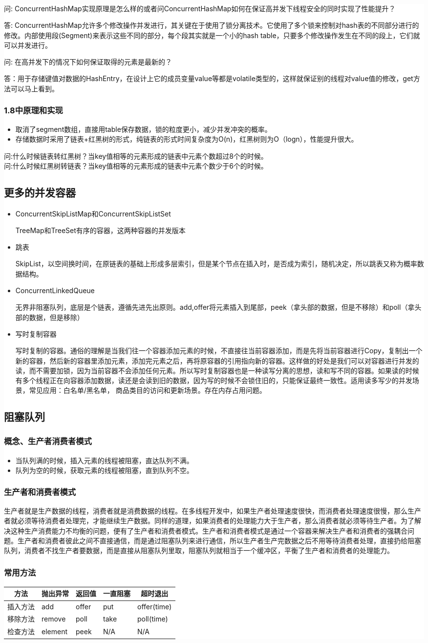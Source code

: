 问: 	ConcurrentHashMap实现原理是怎么样的或者问ConcurrentHashMap如何在保证高并发下线程安全的同时实现了性能提升？		

答: ConcurrentHashMap允许多个修改操作并发进行，其关键在于使用了锁分离技术。它使用了多个锁来控制对hash表的不同部分进行的修改。内部使用段(Segment)来表示这些不同的部分，每个段其实就是一个小的hash table，只要多个修改操作发生在不同的段上，它们就可以并发进行。		
		
问: 在高并发下的情况下如何保证取得的元素是最新的？		

答：用于存储键值对数据的HashEntry，在设计上它的成员变量value等都是volatile类型的，这样就保证别的线程对value值的修改，get方法可以马上看到。	


### 1.8中原理和实现

- 取消了segment数组，直接用table保存数据，锁的粒度更小，减少并发冲突的概率。
- 存储数据时采用了链表+红黑树的形式，纯链表的形式时间复杂度为O(n)，红黑树则为O（logn），性能提升很大。

问:什么时候链表转红黑树？当key值相等的元素形成的链表中元素个数超过8个的时候。		
问:什么时候红黑树转链表？当key值相等的元素形成的链表中元素个数少于6个的时候。		


## 更多的并发容器

- ConcurrentSkipListMap和ConcurrentSkipListSet

	TreeMap和TreeSet有序的容器，这两种容器的并发版本

- 跳表

	SkipList，以空间换时间，在原链表的基础上形成多层索引，但是某个节点在插入时，是否成为索引，随机决定，所以跳表又称为概率数据结构。

- ConcurrentLinkedQueue

	无界非阻塞队列，底层是个链表，遵循先进先出原则。add,offer将元素插入到尾部，peek（拿头部的数据，但是不移除）和poll（拿头部的数据，但是移除）

- 写时复制容器

	写时复制的容器。通俗的理解是当我们往一个容器添加元素的时候，不直接往当前容器添加，而是先将当前容器进行Copy，复制出一个新的容器，然后新的容器里添加元素，添加完元素之后，再将原容器的引用指向新的容器。这样做的好处是我们可以对容器进行并发的读，而不需要加锁，因为当前容器不会添加任何元素。所以写时复制容器也是一种读写分离的思想，读和写不同的容器。如果读的时候有多个线程正在向容器添加数据，读还是会读到旧的数据，因为写的时候不会锁住旧的，只能保证最终一致性。适用读多写少的并发场景，常见应用：白名单/黑名单， 商品类目的访问和更新场景。存在内存占用问题。

## 阻塞队列

### 概念、生产者消费者模式

- 当队列满的时候，插入元素的线程被阻塞，直达队列不满。
- 队列为空的时候，获取元素的线程被阻塞，直到队列不空。

### 生产者和消费者模式

生产者就是生产数据的线程，消费者就是消费数据的线程。在多线程开发中，如果生产者处理速度很快，而消费者处理速度很慢，那么生产者就必须等待消费者处理完，才能继续生产数据。同样的道理，如果消费者的处理能力大于生产者，那么消费者就必须等待生产者。为了解决这种生产消费能力不均衡的问题，便有了生产者和消费者模式。生产者和消费者模式是通过一个容器来解决生产者和消费者的强耦合问题。生产者和消费者彼此之间不直接通信，而是通过阻塞队列来进行通信，所以生产者生产完数据之后不用等待消费者处理，直接扔给阻塞队列，消费者不找生产者要数据，而是直接从阻塞队列里取，阻塞队列就相当于一个缓冲区，平衡了生产者和消费者的处理能力。

### 常用方法

方法 | 抛出异常 |  返回值  | 一直阻塞 | 超时退出
-|-|- | -| -
插入方法 | add | offer | put | offer(time) |
移除方法 | remove | poll | take | poll(time) |
检查方法 | element | peek | N/A| N/A| 
